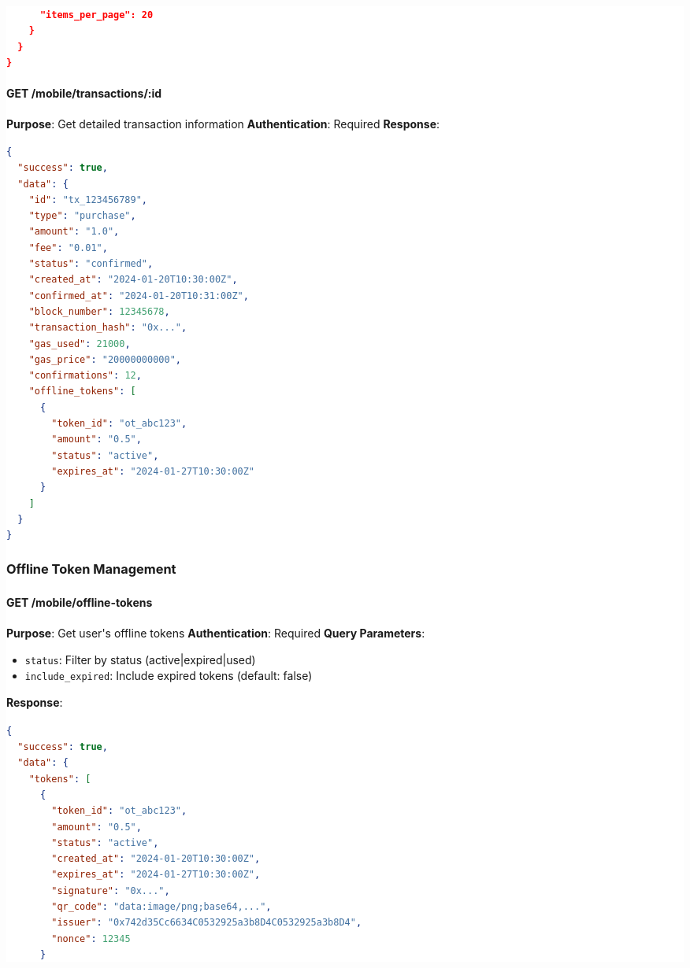 ```json
      "items_per_page": 20
    }
  }
}
```

#### GET /mobile/transactions/:id
**Purpose**: Get detailed transaction information
**Authentication**: Required
**Response**:
```json
{
  "success": true,
  "data": {
    "id": "tx_123456789",
    "type": "purchase",
    "amount": "1.0",
    "fee": "0.01",
    "status": "confirmed",
    "created_at": "2024-01-20T10:30:00Z",
    "confirmed_at": "2024-01-20T10:31:00Z",
    "block_number": 12345678,
    "transaction_hash": "0x...",
    "gas_used": 21000,
    "gas_price": "20000000000",
    "confirmations": 12,
    "offline_tokens": [
      {
        "token_id": "ot_abc123",
        "amount": "0.5",
        "status": "active",
        "expires_at": "2024-01-27T10:30:00Z"
      }
    ]
  }
}
```

### Offline Token Management

#### GET /mobile/offline-tokens
**Purpose**: Get user's offline tokens
**Authentication**: Required
**Query Parameters**:
- `status`: Filter by status (active|expired|used)
- `include_expired`: Include expired tokens (default: false)

**Response**:
```json
{
  "success": true,
  "data": {
    "tokens": [
      {
        "token_id": "ot_abc123",
        "amount": "0.5",
        "status": "active",
        "created_at": "2024-01-20T10:30:00Z",
        "expires_at": "2024-01-27T10:30:00Z",
        "signature": "0x...",
        "qr_code": "data:image/png;base64,...",
        "issuer": "0x742d35Cc6634C0532925a3b8D4C0532925a3b8D4",
        "nonce": 12345
      }
```